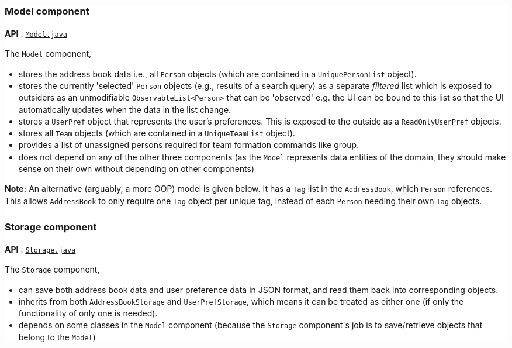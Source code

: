 ### Model component

**API** : [
`Model.java`](https://github.com/se-edu/addressbook-level3/tree/master/src/main/java/seedu/address/model/Model.java)

<puml src="diagrams/ModelClassDiagram.puml" width="450" />


The `Model` component,

* stores the address book data i.e., all `Person` objects (which are contained in a `UniquePersonList` object).
* stores the currently 'selected' `Person` objects (e.g., results of a search query) as a separate _filtered_ list which
  is exposed to outsiders as an unmodifiable `ObservableList<Person>` that can be 'observed' e.g. the UI can be bound to
  this list so that the UI automatically updates when the data in the list change.
* stores a `UserPref` object that represents the user’s preferences. This is exposed to the outside as a
  `ReadOnlyUserPref` objects.
* stores all `Team` objects (which are contained in a `UniqueTeamList` object).
* provides a list of unassigned persons required for team formation commands like group.
* does not depend on any of the other three components (as the `Model` represents data entities of the domain, they
  should make sense on their own without depending on other components)

<box type="info" seamless>

**Note:** An alternative (arguably, a more OOP) model is given below. It has a `Tag` list in the `AddressBook`, which
`Person` references. This allows `AddressBook` to only require one `Tag` object per unique tag, instead of each `Person`
needing their own `Tag` objects.<br>

<puml src="diagrams/BetterModelClassDiagram.puml" width="450" />

</box>

### Storage component

**API** : [
`Storage.java`](https://github.com/se-edu/addressbook-level3/tree/master/src/main/java/seedu/address/storage/Storage.java)

<puml src="diagrams/StorageClassDiagram.puml" width="550" />

The `Storage` component,

* can save both address book data and user preference data in JSON format, and read them back into corresponding
  objects.
* inherits from both `AddressBookStorage` and `UserPrefStorage`, which means it can be treated as either one (if only
  the functionality of only one is needed).
* depends on some classes in the `Model` component (because the `Storage` component's job is to save/retrieve objects
  that belong to the `Model`)
